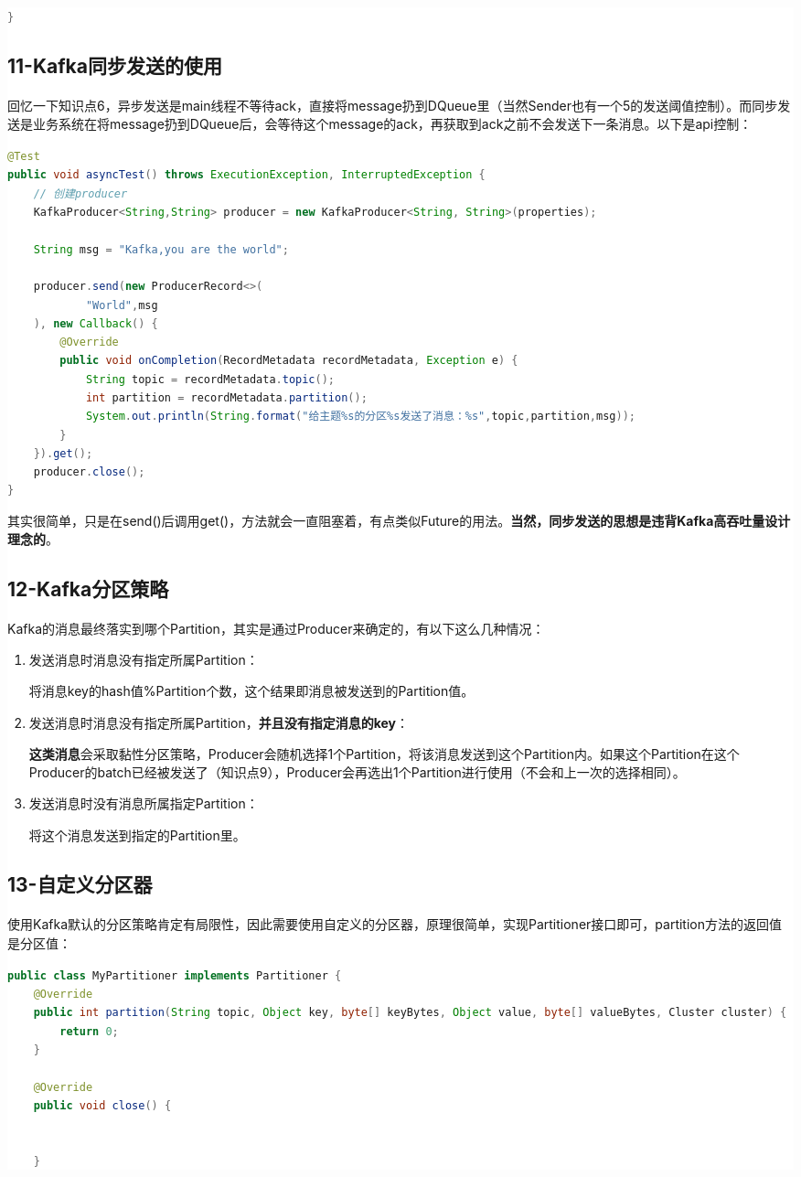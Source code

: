 ```java
}
```

## 11-Kafka同步发送的使用

回忆一下知识点6，异步发送是main线程不等待ack，直接将message扔到DQueue里（当然Sender也有一个5的发送阈值控制）。而同步发送是业务系统在将message扔到DQueue后，会等待这个message的ack，再获取到ack之前不会发送下一条消息。以下是api控制：

```java
@Test
public void asyncTest() throws ExecutionException, InterruptedException {
    // 创建producer
    KafkaProducer<String,String> producer = new KafkaProducer<String, String>(properties);

    String msg = "Kafka,you are the world";

    producer.send(new ProducerRecord<>(
            "World",msg
    ), new Callback() {
        @Override
        public void onCompletion(RecordMetadata recordMetadata, Exception e) {
            String topic = recordMetadata.topic();
            int partition = recordMetadata.partition();
            System.out.println(String.format("给主题%s的分区%s发送了消息：%s",topic,partition,msg));
        }
    }).get();
    producer.close();
}
```

其实很简单，只是在send()后调用get()，方法就会一直阻塞着，有点类似Future的用法。**当然，同步发送的思想是违背Kafka高吞吐量设计理念的**。

## 12-Kafka分区策略

Kafka的消息最终落实到哪个Partition，其实是通过Producer来确定的，有以下这么几种情况：

1. 发送消息时消息没有指定所属Partition：

   将消息key的hash值%Partition个数，这个结果即消息被发送到的Partition值。

2. 发送消息时消息没有指定所属Partition，**并且没有指定消息的key**：

   **这类消息**会采取黏性分区策略，Producer会随机选择1个Partition，将该消息发送到这个Partition内。如果这个Partition在这个Producer的batch已经被发送了（知识点9），Producer会再选出1个Partition进行使用（不会和上一次的选择相同）。

3. 发送消息时没有消息所属指定Partition：

   将这个消息发送到指定的Partition里。

## 13-自定义分区器

使用Kafka默认的分区策略肯定有局限性，因此需要使用自定义的分区器，原理很简单，实现Partitioner接口即可，partition方法的返回值是分区值：

```java
public class MyPartitioner implements Partitioner {
    @Override
    public int partition(String topic, Object key, byte[] keyBytes, Object value, byte[] valueBytes, Cluster cluster) {
        return 0;
    }

    @Override
    public void close() {
        

    }

```